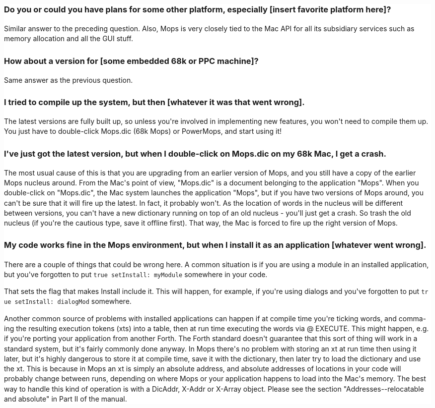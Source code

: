 ### Do you or could you have plans for some other platform, especially [insert favorite platform here]?

Similar answer to the preceding question. Also, Mops is very closely
tied to the Mac API for all its subsidiary services such as memory
allocation and all the GUI stuff.

### How about a version for [some embedded 68k or PPC machine]?

Same answer as the previous question.

### I tried to compile up the system, but then [whatever it was that went wrong].

The latest versions are fully built up, so unless you're involved in
implementing new features, you won't need to compile them up. You just
have to double-click Mops.dic (68k Mops) or PowerMops, and start using
it!

### I've just got the latest version, but when I double-click on Mops.dic on my 68k Mac, I get a crash.

The most usual cause of this is that you are upgrading from an earlier
version of Mops, and you still have a copy of the earlier Mops nucleus
around. From the Mac's point of view, "Mops.dic" is a document
belonging to the application "Mops". When you double-click on
"Mops.dic", the Mac system launches the application "Mops", but if
you have two versions of Mops around, you can't be sure that it will
fire up the latest. In fact, it probably won't. As the location of
words in the nucleus will be different between versions, you can't have
a new dictionary running on top of an old nucleus - you'll just get a
crash. So trash the old nucleus (if you're the cautious type, save it
offline first). That way, the Mac is forced to fire up the right version
of Mops.

### My code works fine in the Mops environment, but when I install it as an application [whatever went wrong].

There are a couple of things that could be wrong here. A common
situation is if you are using a module in an installed application, but
you've forgotten to put `true setInstall: myModule` somewhere in your code.

That sets the flag that makes Install include it. This will happen, for
example, if you're using dialogs and you've forgotten to put `true
setInstall: dialogMod` somewhere.

Another common source of problems with installed applications can happen
if at compile time you're ticking words, and comma-ing the resulting
execution tokens (xts) into a table, then at run time executing the
words via @ EXECUTE. This might happen, e.g. if you're porting your
application from another Forth. The Forth standard doesn't guarantee
that this sort of thing will work in a standard system, but it's fairly
commonly done anyway. In Mops there's no problem with storing an xt at
run time then using it later, but it's highly dangerous to store it at
compile time, save it with the dictionary, then later try to load the
dictionary and use the xt. This is because in Mops an xt is simply an
absolute address, and absolute addresses of locations in your code will
probably change between runs, depending on where Mops or your
application happens to load into the Mac's memory. The best way to
handle this kind of operation is with a DicAddr, X-Addr or X-Array
object. Please see the section "Addresses--relocatable and absolute"
in Part II of the manual.
